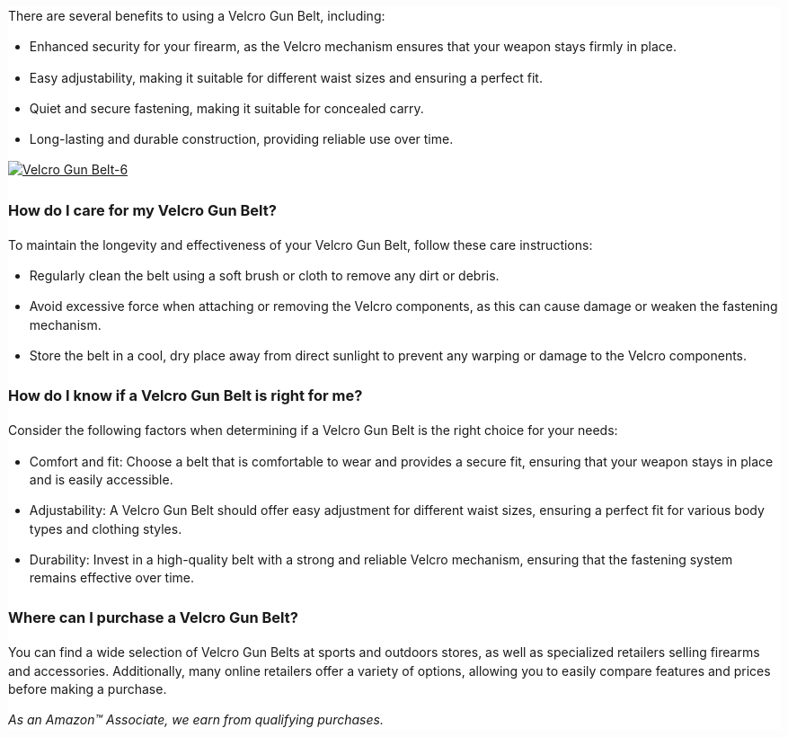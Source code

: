There are several benefits to using a Velcro Gun Belt, including:

- Enhanced security for your firearm, as the Velcro mechanism ensures that your weapon stays firmly in place.

- Easy adjustability, making it suitable for different waist sizes and ensuring a perfect fit.

- Quiet and secure fastening, making it suitable for concealed carry.

- Long-lasting and durable construction, providing reliable use over time.

<div><a href="https://serp.ly/@universityofguns/amazon/velcro-gun-belt?utm_source=universityofguns&utm_medium=organic&utm_campaign=website"><img src="https://imagedelivery.net/vy2bglCGN6hEeWOnSe2c7A/Velcro+Gun+Belt-6/public" alt="Velcro Gun Belt-6"></a></div>

### How do I care for my Velcro Gun Belt?

To maintain the longevity and effectiveness of your Velcro Gun Belt, follow these care instructions:

- Regularly clean the belt using a soft brush or cloth to remove any dirt or debris.

- Avoid excessive force when attaching or removing the Velcro components, as this can cause damage or weaken the fastening mechanism.

- Store the belt in a cool, dry place away from direct sunlight to prevent any warping or damage to the Velcro components.

### How do I know if a Velcro Gun Belt is right for me?

Consider the following factors when determining if a Velcro Gun Belt is the right choice for your needs:

- Comfort and fit: Choose a belt that is comfortable to wear and provides a secure fit, ensuring that your weapon stays in place and is easily accessible.

- Adjustability: A Velcro Gun Belt should offer easy adjustment for different waist sizes, ensuring a perfect fit for various body types and clothing styles.

- Durability: Invest in a high-quality belt with a strong and reliable Velcro mechanism, ensuring that the fastening system remains effective over time.

### Where can I purchase a Velcro Gun Belt?

You can find a wide selection of Velcro Gun Belts at sports and outdoors stores, as well as specialized retailers selling firearms and accessories. Additionally, many online retailers offer a variety of options, allowing you to easily compare features and prices before making a purchase.

_As an Amazon™ Associate, we earn from qualifying purchases._

